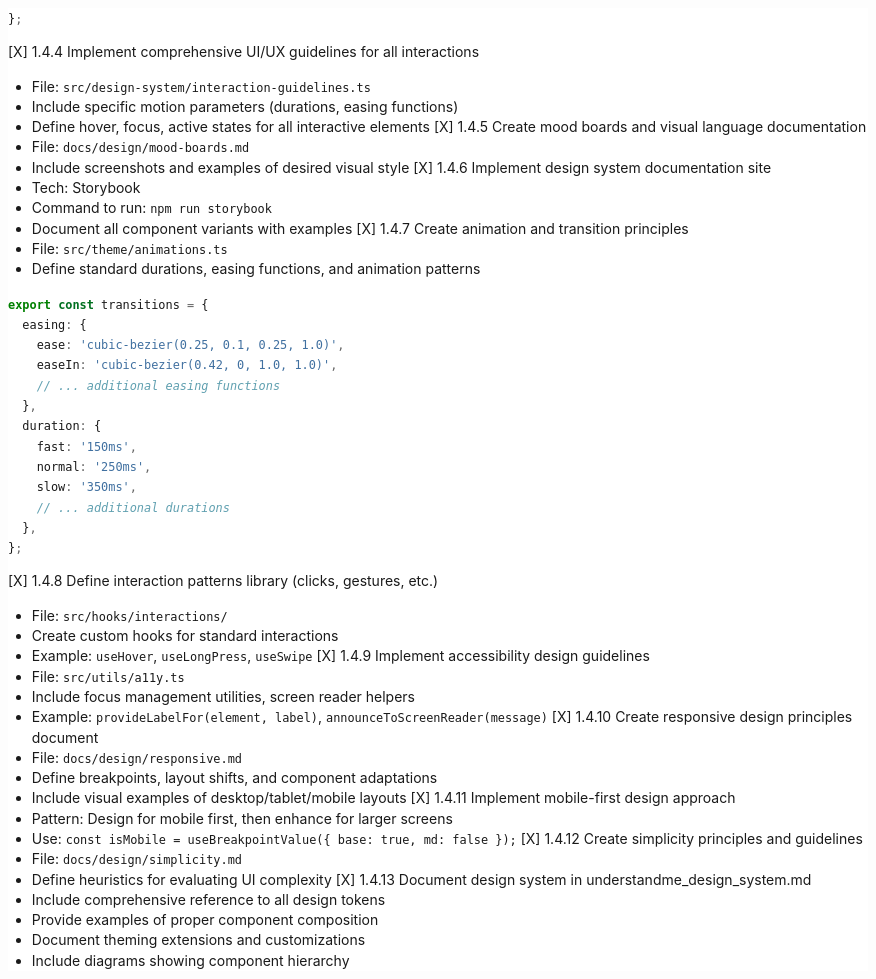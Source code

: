   ```typescript
  };
  ```
[X] 1.4.4 Implement comprehensive UI/UX guidelines for all interactions
  - File: `src/design-system/interaction-guidelines.ts`
  - Include specific motion parameters (durations, easing functions)
  - Define hover, focus, active states for all interactive elements
[X] 1.4.5 Create mood boards and visual language documentation
  - File: `docs/design/mood-boards.md`
  - Include screenshots and examples of desired visual style
[X] 1.4.6 Implement design system documentation site
  - Tech: Storybook
  - Command to run: `npm run storybook`
  - Document all component variants with examples
[X] 1.4.7 Create animation and transition principles
  - File: `src/theme/animations.ts`
  - Define standard durations, easing functions, and animation patterns
  ```typescript
  export const transitions = {
    easing: {
      ease: 'cubic-bezier(0.25, 0.1, 0.25, 1.0)',
      easeIn: 'cubic-bezier(0.42, 0, 1.0, 1.0)',
      // ... additional easing functions
    },
    duration: {
      fast: '150ms',
      normal: '250ms',
      slow: '350ms',
      // ... additional durations
    },
  };
  ```
[X] 1.4.8 Define interaction patterns library (clicks, gestures, etc.)
  - File: `src/hooks/interactions/`
  - Create custom hooks for standard interactions
  - Example: `useHover`, `useLongPress`, `useSwipe`
[X] 1.4.9 Implement accessibility design guidelines
  - File: `src/utils/a11y.ts`
  - Include focus management utilities, screen reader helpers
  - Example: `provideLabelFor(element, label)`, `announceToScreenReader(message)`
[X] 1.4.10 Create responsive design principles document
  - File: `docs/design/responsive.md`
  - Define breakpoints, layout shifts, and component adaptations
  - Include visual examples of desktop/tablet/mobile layouts
[X] 1.4.11 Implement mobile-first design approach
  - Pattern: Design for mobile first, then enhance for larger screens
  - Use: `const isMobile = useBreakpointValue({ base: true, md: false });`
[X] 1.4.12 Create simplicity principles and guidelines
  - File: `docs/design/simplicity.md`
  - Define heuristics for evaluating UI complexity
[X] 1.4.13 Document design system in understandme_design_system.md
  - Include comprehensive reference to all design tokens
  - Provide examples of proper component composition
  - Document theming extensions and customizations
  - Include diagrams showing component hierarchy
